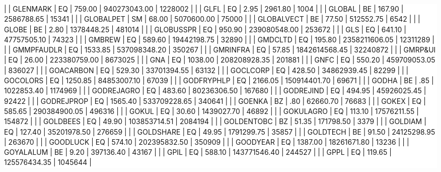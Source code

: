 |  | GLENMARK | EQ | 759.00 | 940273043.00 | 1228002 |
|  | GLFL | EQ | 2.95 | 2961.80 | 1004 |
|  | GLOBAL | BE | 167.90 | 2586788.65 | 15341 |
|  | GLOBALPET | SM | 68.00 | 5070600.00 | 75000 |
|  | GLOBALVECT | BE | 77.50 | 512552.75 | 6542 |
|  | GLOBE | BE | 2.80 | 1378448.25 | 481014 |
|  | GLOBUSSPR | EQ | 950.90 | 239080548.00 | 253672 |
|  | GLS | EQ | 641.10 | 47757505.10 | 74323 |
|  | GMBREW | EQ | 589.60 | 19442198.75 | 32890 |
|  | GMDCLTD | EQ | 195.80 | 2358211606.05 | 12311289 |
|  | GMMPFAUDLR | EQ | 1533.85 | 537098348.20 | 350267 |
|  | GMRINFRA | EQ | 57.85 | 1842614568.45 | 32240872 |
|  | GMRP&UI | EQ | 26.00 | 223380759.00 | 8673025 |
|  | GNA | EQ | 1038.00 | 208208928.35 | 201881 |
|  | GNFC | EQ | 550.20 | 459709053.05 | 836027 |
|  | GOACARBON | EQ | 529.30 | 33701394.55 | 63132 |
|  | GOCLCORP | EQ | 428.50 | 34862939.45 | 82299 |
|  | GOCOLORS | EQ | 1250.85 | 84853007.10 | 67039 |
|  | GODFRYPHLP | EQ | 2166.05 | 150914401.70 | 69671 |
|  | GODHA | BE | .85 | 1022853.40 | 1174969 |
|  | GODREJAGRO | EQ | 483.60 | 80236306.50 | 167680 |
|  | GODREJIND | EQ | 494.95 | 45926025.45 | 92422 |
|  | GODREJPROP | EQ | 1565.40 | 533709228.65 | 340641 |
|  | GOENKA | BZ | .80 | 62660.70 | 76683 |
|  | GOKEX | EQ | 585.65 | 290384900.05 | 496316 |
|  | GOKUL | EQ | 30.60 | 1439027.70 | 46892 |
|  | GOKULAGRO | EQ | 113.10 | 17576211.55 | 154872 |
|  | GOLDBEES | EQ | 49.90 | 103853714.51 | 2084194 |
|  | GOLDENTOBC | BZ | 51.35 | 171798.50 | 3379 |
|  | GOLDIAM | EQ | 127.40 | 35201978.50 | 276659 |
|  | GOLDSHARE | EQ | 49.95 | 1791299.75 | 35857 |
|  | GOLDTECH | BE | 91.50 | 24125298.95 | 263670 |
|  | GOODLUCK | EQ | 574.10 | 202395832.50 | 350909 |
|  | GOODYEAR | EQ | 1387.00 | 18261671.80 | 13236 |
|  | GOYALALUM | BE | 9.20 | 397136.40 | 43167 |
|  | GPIL | EQ | 588.10 | 143771546.40 | 244527 |
|  | GPPL | EQ | 119.65 | 125576434.35 | 1045644 |